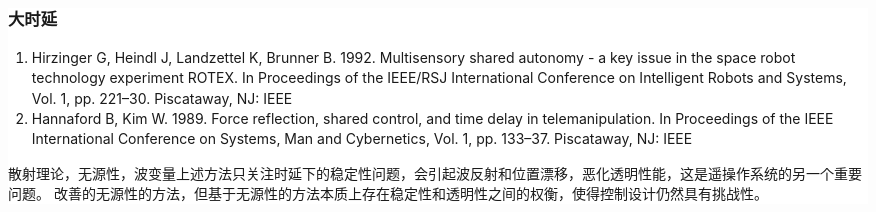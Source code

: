 ### 大时延
1. Hirzinger G, Heindl J, Landzettel K, Brunner B. 1992. Multisensory shared autonomy - a key issue in the space robot technology experiment ROTEX. In Proceedings of the IEEE/RSJ International Conference on Intelligent Robots and Systems, Vol. 1, pp. 221–30. Piscataway, NJ: IEEE
2. Hannaford B, Kim W. 1989. Force reflection, shared control, and time delay in telemanipulation. In Proceedings of the IEEE International Conference on Systems, Man and Cybernetics, Vol. 1, pp. 133–37. Piscataway, NJ: IEEE



散射理论，无源性，波变量上述方法只关注时延下的稳定性问题，会引起波反射和位置漂移，恶化透明性能，这是遥操作系统的另一个重要问题。
改善的无源性的方法，但基于无源性的方法本质上存在稳定性和透明性之间的权衡，使得控制设计仍然具有挑战性。